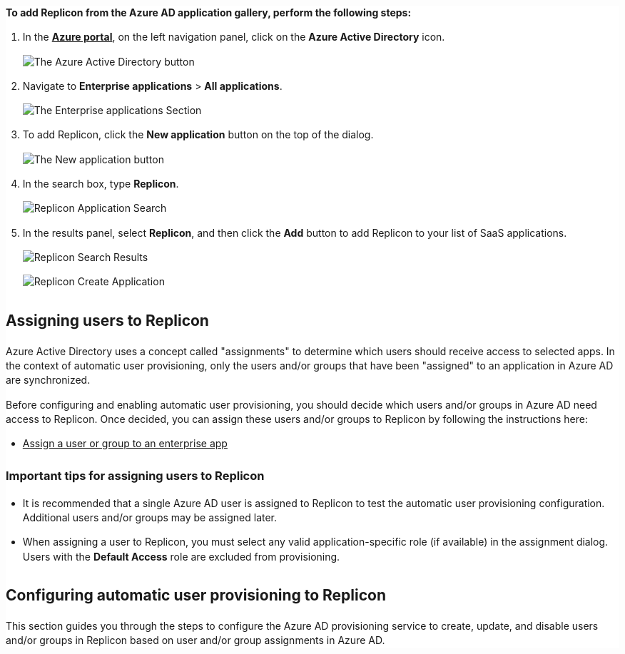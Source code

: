 **To add Replicon from the Azure AD application gallery, perform the following steps:**

1. In the **[Azure portal](https://portal.azure.com)**, on the left navigation panel, click on the **Azure Active Directory** icon. 

	![The Azure Active Directory button][1]

2. Navigate to **Enterprise applications** > **All applications**.

	![The Enterprise applications Section][2]
	
3. To add Replicon, click the **New application** button on the top of the dialog.

	![The New application button][3]

4. In the search box, type **Replicon**.

	![Replicon Application Search](./media/active-directory-saas-replicon-provisioning-tutorial/RepliconAppSearch.png)

5. In the results panel, select **Replicon**, and then click the **Add** button to add Replicon to your list of SaaS applications.

	![Replicon Search Results](./media/active-directory-saas-replicon-provisioning-tutorial/RepliconAppSearchResults.png)

	![Replicon Create Application](./media/active-directory-saas-replicon-provisioning-tutorial/RepliconAppCreate.png)


## Assigning users to Replicon

Azure Active Directory uses a concept called "assignments" to determine which users should receive access to selected apps. In the context of automatic user provisioning, only the users and/or groups that have been "assigned" to an application in Azure AD are synchronized.

Before configuring and enabling automatic user provisioning, you should decide which users and/or groups in Azure AD need access to Replicon. Once decided, you can assign these users and/or groups to Replicon by following the instructions here:

*   [Assign a user or group to an enterprise app](active-directory-coreapps-assign-user-azure-portal.md)

### Important tips for assigning users to Replicon

*	It is recommended that a single Azure AD user is assigned to Replicon to test the automatic user provisioning configuration. Additional users and/or groups may be assigned later.

*	When assigning a user to Replicon, you must select any valid application-specific role (if available) in the assignment dialog. Users with the **Default Access** role are excluded from provisioning.

## Configuring automatic user provisioning to Replicon 

This section guides you through the steps to configure the Azure AD provisioning service to create, update, and disable users and/or groups in Replicon based on user and/or group assignments in Azure AD.


[1]: ./media/active-directory-saas-replicon-tutorial/tutorial_general_01.png
[2]: ./media/active-directory-saas-replicon-tutorial/tutorial_general_02.png
[3]: ./media/active-directory-saas-replicon-tutorial/tutorial_general_03.png